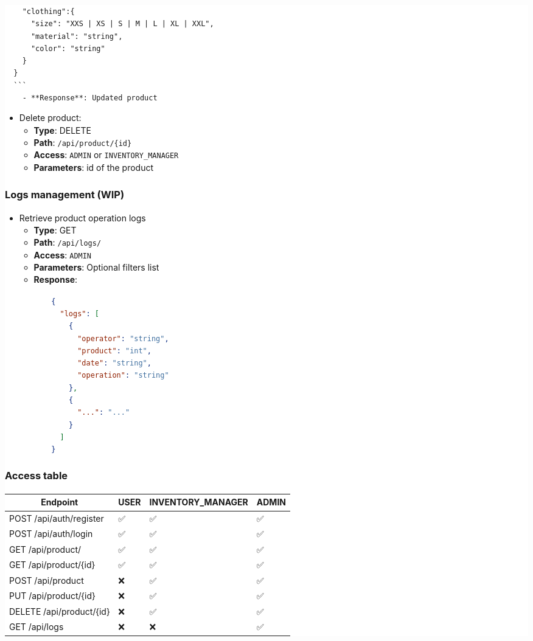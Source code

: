         "clothing":{
          "size": "XXS | XS | S | M | L | XL | XXL",
          "material": "string",
          "color": "string"
        }
      } 
      ```
        - **Response**: Updated product


- Delete product:
    - **Type**: DELETE
    - **Path**: `/api/product/{id}`
    - **Access**: `ADMIN` or `INVENTORY_MANAGER`
    - **Parameters**: id of the product

### Logs management (WIP)

- Retrieve product operation logs
    - **Type**: GET
    - **Path**: `/api/logs/`
    - **Access**: `ADMIN`
    - **Parameters**: Optional filters list
    - **Response**:
      ```json
          {
            "logs": [
              { 
                "operator": "string",
                "product": "int",
                "date": "string",
                "operation": "string"
              },
              {
                "...": "..."
              }
            ]   
          } 
      ```

### Access table

| Endpoint                 | USER | INVENTORY_MANAGER | ADMIN |
|--------------------------|------|-------------------|-------|
| POST /api/auth/register  | ✅    | ✅                 | ✅     |
| POST /api/auth/login     | ✅    | ✅                 | ✅     |
| GET /api/product/        | ✅    | ✅                 | ✅     |
| GET /api/product/{id}    | ✅    | ✅                 | ✅     |
| POST /api/product        | ❌    | ✅                 | ✅     |
| PUT /api/product/{id}    | ❌    | ✅                 | ✅     |
| DELETE /api/product/{id} | ❌    | ✅                 | ✅     |
| GET /api/logs            | ❌    | ❌                 | ✅     |
